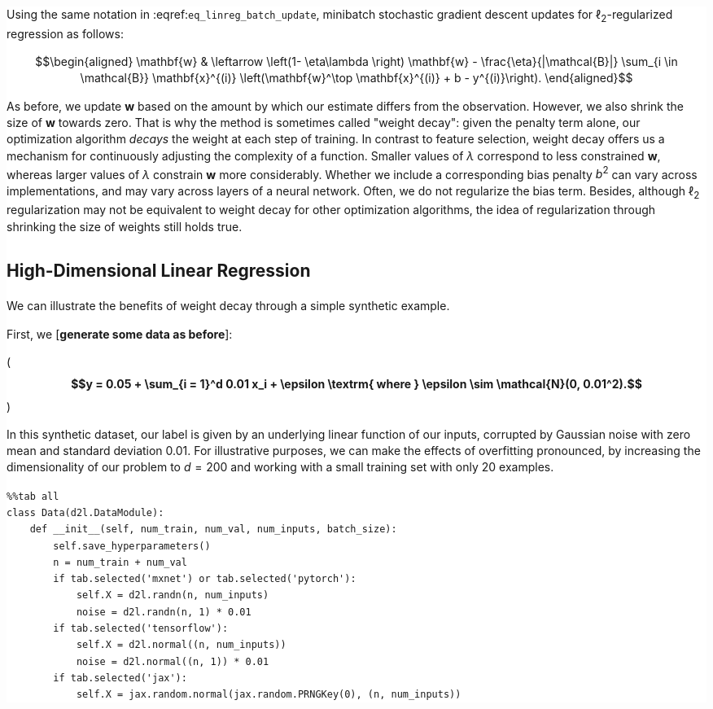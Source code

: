 Using the same notation in :eqref:`eq_linreg_batch_update`,
minibatch stochastic gradient descent updates
for $\ell_2$-regularized regression as follows:

$$\begin{aligned}
\mathbf{w} & \leftarrow \left(1- \eta\lambda \right) \mathbf{w} - \frac{\eta}{|\mathcal{B}|} \sum_{i \in \mathcal{B}} \mathbf{x}^{(i)} \left(\mathbf{w}^\top \mathbf{x}^{(i)} + b - y^{(i)}\right).
\end{aligned}$$

As before, we update $\mathbf{w}$ based on the amount
by which our estimate differs from the observation.
However, we also shrink the size of $\mathbf{w}$ towards zero.
That is why the method is sometimes called "weight decay":
given the penalty term alone,
our optimization algorithm *decays*
the weight at each step of training.
In contrast to feature selection,
weight decay offers us a mechanism for continuously adjusting the complexity of a function.
Smaller values of $\lambda$ correspond
to less constrained $\mathbf{w}$,
whereas larger values of $\lambda$
constrain $\mathbf{w}$ more considerably.
Whether we include a corresponding bias penalty $b^2$ 
can vary across implementations, 
and may vary across layers of a neural network.
Often, we do not regularize the bias term.
Besides,
although $\ell_2$ regularization may not be equivalent to weight decay for other optimization algorithms,
the idea of regularization through
shrinking the size of weights
still holds true.

## High-Dimensional Linear Regression

We can illustrate the benefits of weight decay 
through a simple synthetic example.

First, we [**generate some data as before**]:

(**$$y = 0.05 + \sum_{i = 1}^d 0.01 x_i + \epsilon \textrm{ where }
\epsilon \sim \mathcal{N}(0, 0.01^2).$$**)

In this synthetic dataset, our label is given 
by an underlying linear function of our inputs,
corrupted by Gaussian noise 
with zero mean and standard deviation 0.01.
For illustrative purposes, 
we can make the effects of overfitting pronounced,
by increasing the dimensionality of our problem to $d = 200$
and working with a small training set with only 20 examples.

```{.python .input}
%%tab all
class Data(d2l.DataModule):
    def __init__(self, num_train, num_val, num_inputs, batch_size):
        self.save_hyperparameters()                
        n = num_train + num_val 
        if tab.selected('mxnet') or tab.selected('pytorch'):
            self.X = d2l.randn(n, num_inputs)
            noise = d2l.randn(n, 1) * 0.01
        if tab.selected('tensorflow'):
            self.X = d2l.normal((n, num_inputs))
            noise = d2l.normal((n, 1)) * 0.01
        if tab.selected('jax'):
            self.X = jax.random.normal(jax.random.PRNGKey(0), (n, num_inputs))
```